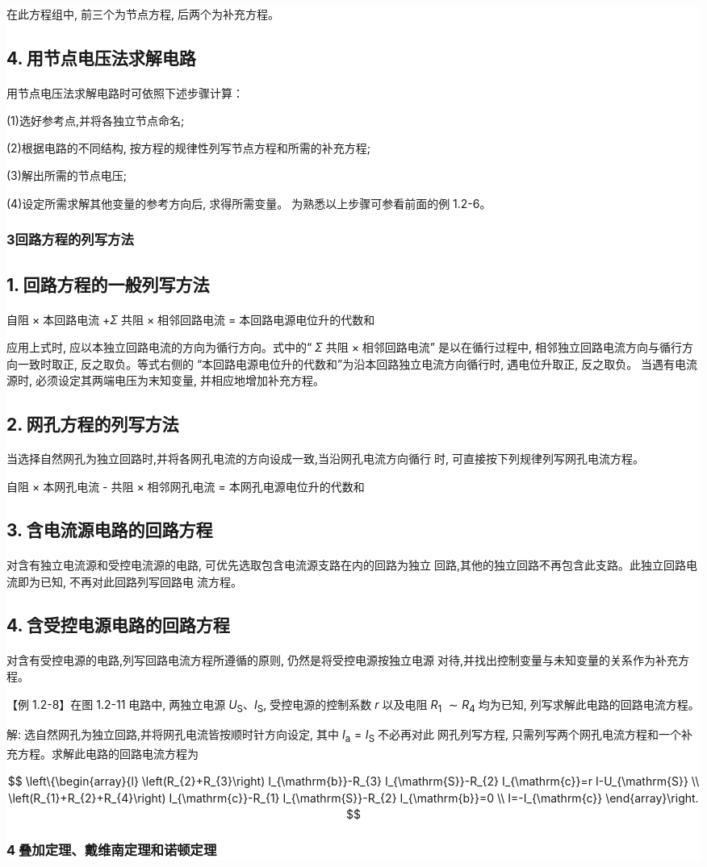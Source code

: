 在此方程组中, 前三个为节点方程, 后两个为补充方程。

## 4. 用节点电压法求解电路

用节点电压法求解电路时可依照下述步骤计算：

(1)选好参考点,并将各独立节点命名;

(2)根据电路的不同结构, 按方程的规律性列写节点方程和所需的补充方程;

(3)解出所需的节点电压;

(4)设定所需求解其他变量的参考方向后, 求得所需变量。 为熟悉以上步骤可参看前面的例 1.2-6。

### 3回路方程的列写方法

## 1. 回路方程的一般列写方法

自阻 $\times$ 本回路电流 $+\Sigma$ 共阻 $\times$ 相邻回路电流 $=$ 本回路电源电位升的代数和

应用上式时, 应以本独立回路电流的方向为循行方向。式中的“ $\Sigma$ 共阻 $\times$ 相邻回路电流” 是以在循行过程中, 相邻独立回路电流方向与循行方向一致时取正, 反之取负。等式右侧的 “本回路电源电位升的代数和”为沿本回路独立电流方向循行时, 遇电位升取正, 反之取负。 当遇有电流源时, 必须设定其两端电压为末知变量, 并相应地增加补充方程。

## 2. 网孔方程的列写方法

当选择自然网孔为独立回路时,并将各网孔电流的方向设成一致,当沿网孔电流方向循行 时, 可直接按下列规律列写网孔电流方程。

自阻 $\times$ 本网孔电流 - 共阻 $\times$ 相邻网孔电流 $=$ 本网孔电源电位升的代数和

## 3. 含电流源电路的回路方程

对含有独立电流源和受控电流源的电路, 可优先选取包含电流源支路在内的回路为独立 回路,其他的独立回路不再包含此支路。此独立回路电流即为已知, 不再对此回路列写回路电 流方程。

## 4. 含受控电源电路的回路方程

对含有受控电源的电路,列写回路电流方程所遵循的原则, 仍然是将受控电源按独立电源 对待,并找出控制变量与未知变量的关系作为补充方程。

【例 1.2-8】在图 1.2-11 电路中, 两独立电源 $U_{\mathrm{S}} 、 I_{\mathrm{S}}$, 受控电源的控制系数 $r$ 以及电阻 $R_{1}$ $\sim R_{4}$ 均为已知, 列写求解此电路的回路电流方程。

解: 选自然网孔为独立回路,并将网孔电流皆按顺时针方向设定, 其中 $I_{\mathrm{a}}=I_{\mathrm{S}}$ 不必再对此 网孔列写方程, 只需列写两个网孔电流方程和一个补充方程。求解此电路的回路电流方程为

$$
\left\{\begin{array}{l}
\left(R_{2}+R_{3}\right) I_{\mathrm{b}}-R_{3} I_{\mathrm{S}}-R_{2} I_{\mathrm{c}}=r I-U_{\mathrm{S}} \\
\left(R_{1}+R_{2}+R_{4}\right) I_{\mathrm{c}}-R_{1} I_{\mathrm{S}}-R_{2} I_{\mathrm{b}}=0 \\
I=-I_{\mathrm{c}}
\end{array}\right.
$$

### 4 叠加定理、戴维南定理和诺顿定理
